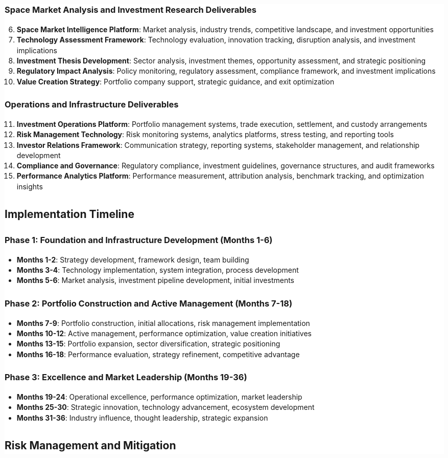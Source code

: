 ### Space Market Analysis and Investment Research Deliverables
6. **Space Market Intelligence Platform**: Market analysis, industry trends, competitive landscape, and investment opportunities
7. **Technology Assessment Framework**: Technology evaluation, innovation tracking, disruption analysis, and investment implications
8. **Investment Thesis Development**: Sector analysis, investment themes, opportunity assessment, and strategic positioning
9. **Regulatory Impact Analysis**: Policy monitoring, regulatory assessment, compliance framework, and investment implications
10. **Value Creation Strategy**: Portfolio company support, strategic guidance, and exit optimization

### Operations and Infrastructure Deliverables
11. **Investment Operations Platform**: Portfolio management systems, trade execution, settlement, and custody arrangements
12. **Risk Management Technology**: Risk monitoring systems, analytics platforms, stress testing, and reporting tools
13. **Investor Relations Framework**: Communication strategy, reporting systems, stakeholder management, and relationship development
14. **Compliance and Governance**: Regulatory compliance, investment guidelines, governance structures, and audit frameworks
15. **Performance Analytics Platform**: Performance measurement, attribution analysis, benchmark tracking, and optimization insights

## Implementation Timeline

### Phase 1: Foundation and Infrastructure Development (Months 1-6)
- **Months 1-2**: Strategy development, framework design, team building
- **Months 3-4**: Technology implementation, system integration, process development
- **Months 5-6**: Market analysis, investment pipeline development, initial investments

### Phase 2: Portfolio Construction and Active Management (Months 7-18)
- **Months 7-9**: Portfolio construction, initial allocations, risk management implementation
- **Months 10-12**: Active management, performance optimization, value creation initiatives
- **Months 13-15**: Portfolio expansion, sector diversification, strategic positioning
- **Months 16-18**: Performance evaluation, strategy refinement, competitive advantage

### Phase 3: Excellence and Market Leadership (Months 19-36)
- **Months 19-24**: Operational excellence, performance optimization, market leadership
- **Months 25-30**: Strategic innovation, technology advancement, ecosystem development
- **Months 31-36**: Industry influence, thought leadership, strategic expansion

## Risk Management and Mitigation
